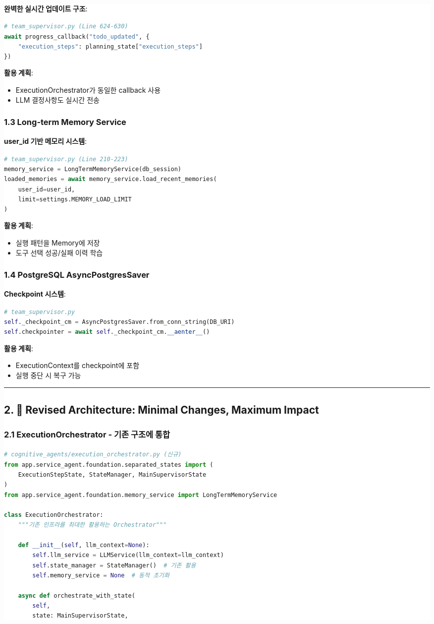 **완벽한 실시간 업데이트 구조**:
```python
# team_supervisor.py (Line 624-630)
await progress_callback("todo_updated", {
    "execution_steps": planning_state["execution_steps"]
})
```

**활용 계획**:
- ExecutionOrchestrator가 동일한 callback 사용
- LLM 결정사항도 실시간 전송

### 1.3 Long-term Memory Service

**user_id 기반 메모리 시스템**:
```python
# team_supervisor.py (Line 210-223)
memory_service = LongTermMemoryService(db_session)
loaded_memories = await memory_service.load_recent_memories(
    user_id=user_id,
    limit=settings.MEMORY_LOAD_LIMIT
)
```

**활용 계획**:
- 실행 패턴을 Memory에 저장
- 도구 선택 성공/실패 이력 학습

### 1.4 PostgreSQL AsyncPostgresSaver

**Checkpoint 시스템**:
```python
# team_supervisor.py
self._checkpoint_cm = AsyncPostgresSaver.from_conn_string(DB_URI)
self.checkpointer = await self._checkpoint_cm.__aenter__()
```

**활용 계획**:
- ExecutionContext를 checkpoint에 포함
- 실행 중단 시 복구 가능

---

## 2. 🎯 Revised Architecture: Minimal Changes, Maximum Impact

### 2.1 ExecutionOrchestrator - 기존 구조에 통합

```python
# cognitive_agents/execution_orchestrator.py (신규)
from app.service_agent.foundation.separated_states import (
    ExecutionStepState, StateManager, MainSupervisorState
)
from app.service_agent.foundation.memory_service import LongTermMemoryService

class ExecutionOrchestrator:
    """기존 인프라를 최대한 활용하는 Orchestrator"""

    def __init__(self, llm_context=None):
        self.llm_service = LLMService(llm_context=llm_context)
        self.state_manager = StateManager()  # 기존 활용
        self.memory_service = None  # 동적 초기화

    async def orchestrate_with_state(
        self,
        state: MainSupervisorState,
```